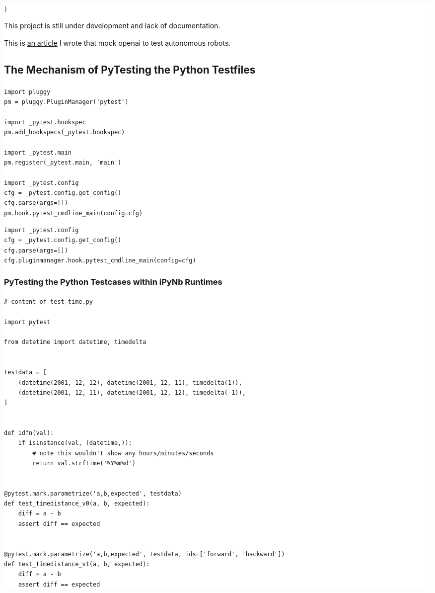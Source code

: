 ```python
)
```

This project is still under development and lack of documentation.

This is [an article](https://seii-saintway.github.io/2023/04/06/Autonomous-Agents/) I wrote that mock openai to test autonomous robots.

## The Mechanism of PyTesting the Python Testfiles

```
import pluggy
pm = pluggy.PluginManager('pytest')

import _pytest.hookspec
pm.add_hookspecs(_pytest.hookspec)

import _pytest.main
pm.register(_pytest.main, 'main')

import _pytest.config
cfg = _pytest.config.get_config()
cfg.parse(args=[])
pm.hook.pytest_cmdline_main(config=cfg)
```

```
import _pytest.config
cfg = _pytest.config.get_config()
cfg.parse(args=[])
cfg.pluginmanager.hook.pytest_cmdline_main(config=cfg)
```

### PyTesting the Python Testcases within iPyNb Runtimes

```
# content of test_time.py

import pytest

from datetime import datetime, timedelta


testdata = [
    (datetime(2001, 12, 12), datetime(2001, 12, 11), timedelta(1)),
    (datetime(2001, 12, 11), datetime(2001, 12, 12), timedelta(-1)),
]


def idfn(val):
    if isinstance(val, (datetime,)):
        # note this wouldn't show any hours/minutes/seconds
        return val.strftime('%Y%m%d')


@pytest.mark.parametrize('a,b,expected', testdata)
def test_timedistance_v0(a, b, expected):
    diff = a - b
    assert diff == expected


@pytest.mark.parametrize('a,b,expected', testdata, ids=['forward', 'backward'])
def test_timedistance_v1(a, b, expected):
    diff = a - b
    assert diff == expected
```